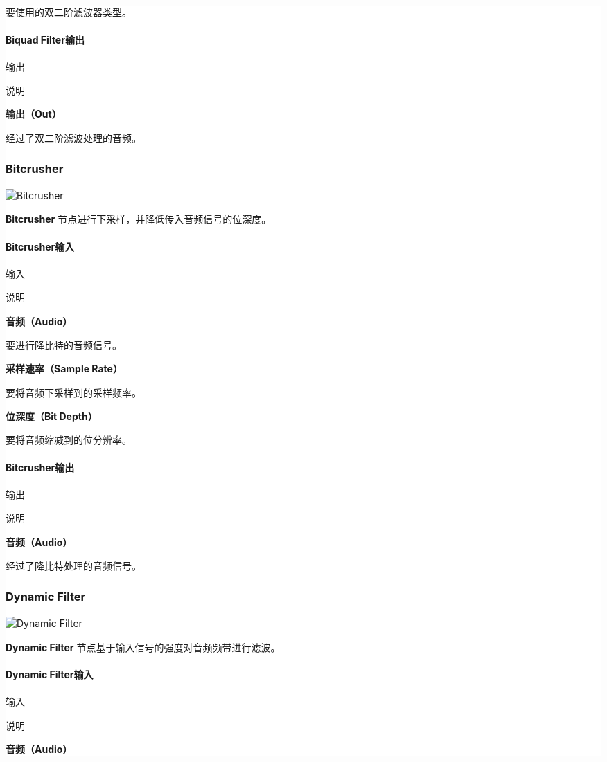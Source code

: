 要使用的双二阶滤波器类型。

#### Biquad Filter输出

输出

说明

**输出（Out）**

经过了双二阶滤波处理的音频。

### Bitcrusher

![Bitcrusher](https://d1iv7db44yhgxn.cloudfront.net/documentation/images/053935f7-8cdc-4842-9f89-88083f8eaa5d/filters_bitcrusher.png)

**Bitcrusher** 节点进行下采样，并降低传入音频信号的位深度。

#### Bitcrusher输入

输入

说明

**音频（Audio）**

要进行降比特的音频信号。

**采样速率（Sample Rate）**

要将音频下采样到的采样频率。

**位深度（Bit Depth）**

要将音频缩减到的位分辨率。

#### Bitcrusher输出

输出

说明

**音频（Audio）**

经过了降比特处理的音频信号。

### Dynamic Filter

![Dynamic Filter](https://d1iv7db44yhgxn.cloudfront.net/documentation/images/b36efa8d-4b43-4e8c-90b1-f4407696555c/filters_dynamic_filter.png)

**Dynamic Filter** 节点基于输入信号的强度对音频频带进行滤波。

#### Dynamic Filter输入

输入

说明

**音频（Audio）**
